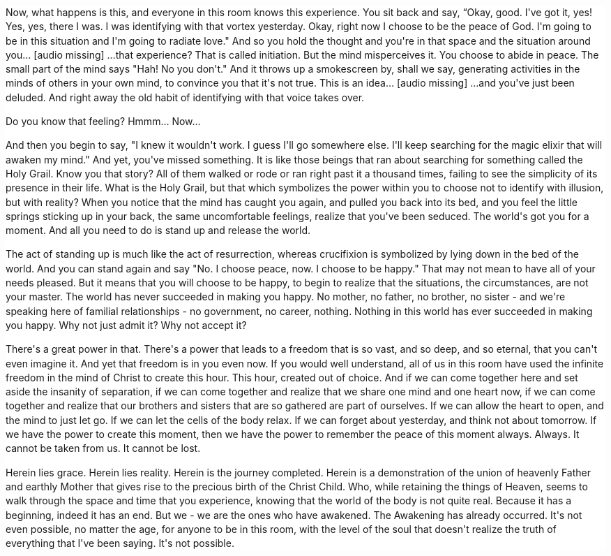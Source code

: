 Now, what happens is this, and everyone in this room knows this experience. You
sit back and say, “Okay, good. I've got it, yes! Yes, yes, there I was. I was
identifying with that vortex yesterday. Okay, right now I choose to be the
peace of God. I'm going to be in this situation and I'm going to radiate love."
And so you hold the thought and you're in that space and the situation around
you&hellip; [audio missing] &hellip;that experience? That is called initiation. But the
mind misperceives it. You choose to abide in peace. The small part of the mind
says "Hah! No you don't." And it throws up a smokescreen by, shall we say,
generating activities in the minds of others in your own mind, to convince you
that it's not true. This is an idea&hellip; [audio missing] &hellip;and you've just been
deluded. And right away the old habit of identifying with that voice takes
over. 

Do you know that feeling? Hmmm&hellip; Now&hellip;

And then you begin to say, "I knew it wouldn't work. I guess I'll go somewhere
else. I'll keep searching for the magic elixir that will awaken my mind." And
yet, you've missed something. It is like those beings that ran about searching
for something called the Holy Grail. Know you that story? All of them walked or
rode or ran right past it a thousand times, failing to see the simplicity of
its presence in their life. What is the Holy Grail, but that which symbolizes
the power within you to choose not to identify with illusion, but with reality?
When you notice that the mind has caught you again, and pulled you back into
its bed, and you feel the little springs sticking up in your back, the same
uncomfortable feelings, realize that you've been seduced. The world's got you
for a moment. And all you need to do is stand up and release the world. 

The act of standing up is much like the act of resurrection, whereas
crucifixion is symbolized by lying down in the bed of the world. And you can
stand again and say "No. I choose peace, now. I choose to be happy." That may
not mean to have all of your needs pleased. But it means that you will choose
to be happy, to begin to realize that the situations, the circumstances, are
not your master. The world has never succeeded in making you happy. No mother,
no father, no brother, no sister - and we're speaking here of familial
relationships - no government, no career, nothing. Nothing in this world has
ever succeeded in making you happy. Why not just admit it? Why not accept it? 

There's a great power in that. There's a power that leads to a freedom that is
so vast, and so deep, and so eternal, that you can't even imagine it. And yet
that freedom is in you even now. If you would well understand, all of us in
this room have used the infinite freedom in the mind of Christ to create this
hour. This hour, created out of choice. And if we can come together here and
set aside the insanity of separation, if we can come together and realize that
we share one mind and one heart now, if we can come together and realize that
our brothers and sisters that are so gathered are part of ourselves. If we can
allow the heart to open, and the mind to just let go. If we can let the cells
of the body relax. If we can forget about yesterday, and think not about
tomorrow. If we have the power to create this moment, then we have the power to
remember the peace of this moment always. Always. It cannot be taken from us.
It cannot be lost. 

Herein lies grace. Herein lies reality. Herein is the journey completed. Herein
is a demonstration of the union of heavenly Father and earthly Mother that
gives rise to the precious birth of the Christ Child. Who, while retaining the
things of Heaven, seems to walk through the space and time that you experience,
knowing that the world of the body is not quite real. Because it has a
beginning, indeed it has an end. But we - we are the ones who have awakened.
The Awakening has already occurred. It's not even possible, no matter the age,
for anyone to be in this room, with the level of the soul that doesn't realize
the truth of everything that I've been saying. It's not possible.
